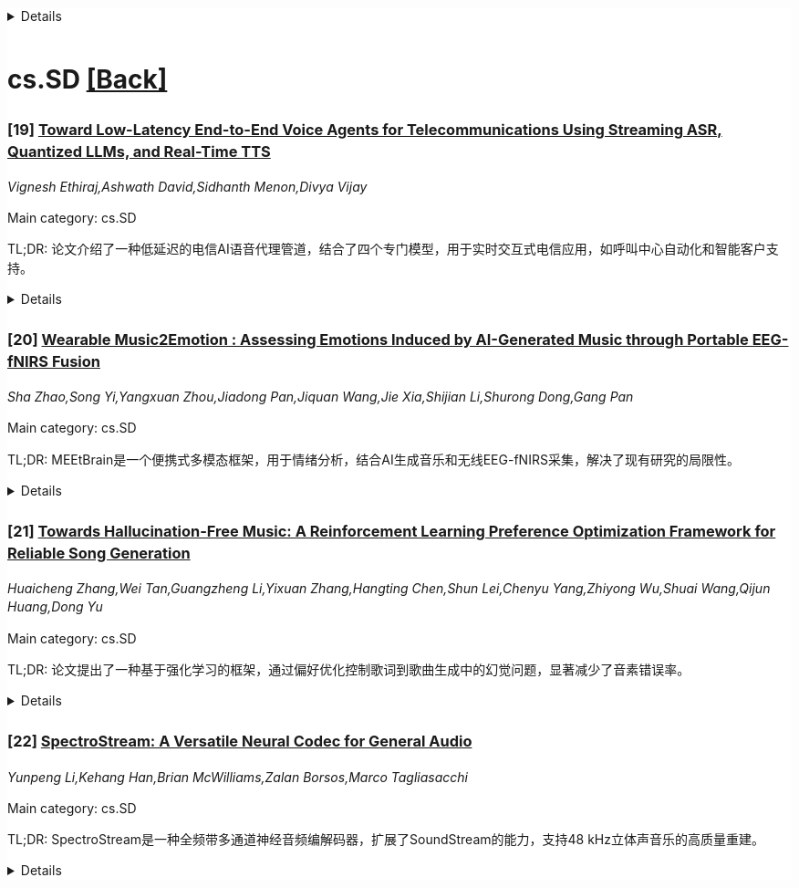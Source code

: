
<details><summary>Details</summary></details>


<div id='cs.SD'></div>

# cs.SD [[Back]](#toc)

### [19] [Toward Low-Latency End-to-End Voice Agents for Telecommunications Using Streaming ASR, Quantized LLMs, and Real-Time TTS](https://arxiv.org/abs/2508.04721)
*Vignesh Ethiraj,Ashwath David,Sidhanth Menon,Divya Vijay*

Main category: cs.SD

TL;DR: 论文介绍了一种低延迟的电信AI语音代理管道，结合了四个专门模型，用于实时交互式电信应用，如呼叫中心自动化和智能客户支持。


<details><summary>Details</summary></details>


### [20] [Wearable Music2Emotion : Assessing Emotions Induced by AI-Generated Music through Portable EEG-fNIRS Fusion](https://arxiv.org/abs/2508.04723)
*Sha Zhao,Song Yi,Yangxuan Zhou,Jiadong Pan,Jiquan Wang,Jie Xia,Shijian Li,Shurong Dong,Gang Pan*

Main category: cs.SD

TL;DR: MEEtBrain是一个便携式多模态框架，用于情绪分析，结合AI生成音乐和无线EEG-fNIRS采集，解决了现有研究的局限性。


<details><summary>Details</summary></details>


### [21] [Towards Hallucination-Free Music: A Reinforcement Learning Preference Optimization Framework for Reliable Song Generation](https://arxiv.org/abs/2508.05011)
*Huaicheng Zhang,Wei Tan,Guangzheng Li,Yixuan Zhang,Hangting Chen,Shun Lei,Chenyu Yang,Zhiyong Wu,Shuai Wang,Qijun Huang,Dong Yu*

Main category: cs.SD

TL;DR: 论文提出了一种基于强化学习的框架，通过偏好优化控制歌词到歌曲生成中的幻觉问题，显著减少了音素错误率。


<details><summary>Details</summary></details>


### [22] [SpectroStream: A Versatile Neural Codec for General Audio](https://arxiv.org/abs/2508.05207)
*Yunpeng Li,Kehang Han,Brian McWilliams,Zalan Borsos,Marco Tagliasacchi*

Main category: cs.SD

TL;DR: SpectroStream是一种全频带多通道神经音频编解码器，扩展了SoundStream的能力，支持48 kHz立体声音乐的高质量重建。


<details><summary>Details</summary></details>
